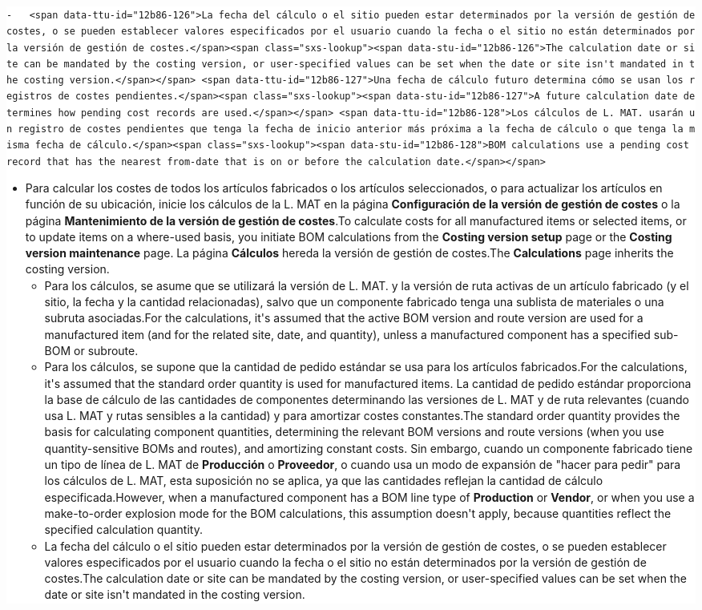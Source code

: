     -   <span data-ttu-id="12b86-126">La fecha del cálculo o el sitio pueden estar determinados por la versión de gestión de costes, o se pueden establecer valores especificados por el usuario cuando la fecha o el sitio no están determinados por la versión de gestión de costes.</span><span class="sxs-lookup"><span data-stu-id="12b86-126">The calculation date or site can be mandated by the costing version, or user-specified values can be set when the date or site isn't mandated in the costing version.</span></span> <span data-ttu-id="12b86-127">Una fecha de cálculo futuro determina cómo se usan los registros de costes pendientes.</span><span class="sxs-lookup"><span data-stu-id="12b86-127">A future calculation date determines how pending cost records are used.</span></span> <span data-ttu-id="12b86-128">Los cálculos de L. MAT. usarán un registro de costes pendientes que tenga la fecha de inicio anterior más próxima a la fecha de cálculo o que tenga la misma fecha de cálculo.</span><span class="sxs-lookup"><span data-stu-id="12b86-128">BOM calculations use a pending cost record that has the nearest from-date that is on or before the calculation date.</span></span>
-   <span data-ttu-id="12b86-129">Para calcular los costes de todos los artículos fabricados o los artículos seleccionados, o para actualizar los artículos en función de su ubicación, inicie los cálculos de la L. MAT en la página **Configuración de la versión de gestión de costes** o la página **Mantenimiento de la versión de gestión de costes**.</span><span class="sxs-lookup"><span data-stu-id="12b86-129">To calculate costs for all manufactured items or selected items, or to update items on a where-used basis, you initiate BOM calculations from the **Costing version setup** page or the **Costing version maintenance** page.</span></span> <span data-ttu-id="12b86-130">La página **Cálculos** hereda la versión de gestión de costes.</span><span class="sxs-lookup"><span data-stu-id="12b86-130">The **Calculations** page inherits the costing version.</span></span>
    -   <span data-ttu-id="12b86-131">Para los cálculos, se asume que se utilizará la versión de L. MAT. y la versión de ruta activas de un artículo fabricado (y el sitio, la fecha y la cantidad relacionadas), salvo que un componente fabricado tenga una sublista de materiales o una subruta asociadas.</span><span class="sxs-lookup"><span data-stu-id="12b86-131">For the calculations, it's assumed that the active BOM version and route version are used for a manufactured item (and for the related site, date, and quantity), unless a manufactured component has a specified sub-BOM or subroute.</span></span>
    -   <span data-ttu-id="12b86-132">Para los cálculos, se supone que la cantidad de pedido estándar se usa para los artículos fabricados.</span><span class="sxs-lookup"><span data-stu-id="12b86-132">For the calculations, it's assumed that the standard order quantity is used for manufactured items.</span></span> <span data-ttu-id="12b86-133">La cantidad de pedido estándar proporciona la base de cálculo de las cantidades de componentes determinando las versiones de L. MAT y de ruta relevantes (cuando usa L. MAT y rutas sensibles a la cantidad) y para amortizar costes constantes.</span><span class="sxs-lookup"><span data-stu-id="12b86-133">The standard order quantity provides the basis for calculating component quantities, determining the relevant BOM versions and route versions (when you use quantity-sensitive BOMs and routes), and amortizing constant costs.</span></span> <span data-ttu-id="12b86-134">Sin embargo, cuando un componente fabricado tiene un tipo de línea de L. MAT de **Producción** o **Proveedor**, o cuando usa un modo de expansión de "hacer para pedir" para los cálculos de L. MAT, esta suposición no se aplica, ya que las cantidades reflejan la cantidad de cálculo especificada.</span><span class="sxs-lookup"><span data-stu-id="12b86-134">However, when a manufactured component has a BOM line type of **Production** or **Vendor**, or when you use a make-to-order explosion mode for the BOM calculations, this assumption doesn't apply, because quantities reflect the specified calculation quantity.</span></span>
    -   <span data-ttu-id="12b86-135">La fecha del cálculo o el sitio pueden estar determinados por la versión de gestión de costes, o se pueden establecer valores especificados por el usuario cuando la fecha o el sitio no están determinados por la versión de gestión de costes.</span><span class="sxs-lookup"><span data-stu-id="12b86-135">The calculation date or site can be mandated by the costing version, or user-specified values can be set when the date or site isn't mandated in the costing version.</span></span>
